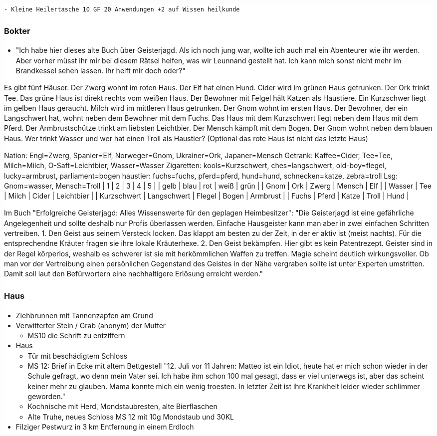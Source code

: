     - Kleine Heilertasche 10 GF 20 Anwendungen +2 auf Wissen heilkunde

### Bokter
- "Ich habe hier dieses alte Buch über Geisterjagd. Als ich noch jung war, wollte ich auch mal ein Abenteurer wie ihr werden. Aber vorher müsst ihr mir bei diesem Rätsel helfen, was wir Leunnand gestellt hat. Ich kann mich sonst nicht mehr im Brandkessel sehen lassen. Ihr helft mir doch oder?"

Es gibt fünf Häuser.
Der Zwerg wohnt im roten Haus.
Der Elf hat einen Hund.
Cider wird im grünen Haus getrunken.
Der Ork trinkt Tee.
Das grüne Haus ist direkt rechts vom weißen Haus.
Der Bewohner mit Felgel hält Katzen als Haustiere.
Ein Kurzschwer liegt im gelben Haus geraucht.
Milch wird im mittleren Haus getrunken.
Der Gnom wohnt im ersten Haus.
Der Bewohner, der ein Langschwert hat, wohnt neben dem Bewohner mit dem Fuchs.
Das Haus mit dem Kurzschwert liegt neben dem Haus mit dem Pferd.
Der Armbrustschütze trinkt am liebsten Leichtbier.
Der Mensch kämpft mit dem Bogen.
Der Gnom wohnt neben dem blauen Haus.
Wer trinkt Wasser und wer hat einen Troll als Haustier?
(Optional das rote Haus ist nicht das letzte Haus)

Nation: Engl=Zwerg, Spanier=Elf, Norweger=Gnom, Ukrainer=Ork, Japaner=Mensch
Getrank: Kaffee=Cider, Tee=Tee, Milch=Milch, O-Saft=Leichtbier, Wasser=Wasser
Zigaretten: kools=Kurzschwert, ches=langschwert, old-boy=flegel, lucky=armbrust, parliament=bogen
haustier: fuchs=fuchs, pferd=pferd, hund=hund, schnecken=katze, zebra=troll
Lsg: Gnom=wasser, Mensch=Troll
| 1           | 2           | 3      | 4      | 5          |
| gelb        | blau        | rot    | weiß   | grün       |
| Gnom        | Ork         | Zwerg  | Mensch | Elf        |
| Wasser      | Tee         | Milch  | Cider  | Leichtbier |
| Kurzschwert | Langschwert | Flegel | Bogen  | Armbrust   |
| Fuchs       | Pferd       | Katze  | Troll  | Hund       |

Im Buch "Erfolgreiche Geisterjagd: Alles Wissenswerte für den geplagen Heimbesitzer": "Die Geisterjagd ist eine gefährliche Angelegenheit und sollte deshalb nur Profis überlassen werden. Einfache Hausgeister kann man aber in zwei einfachen Schritten vertreiben. 1. Den Geist aus seinem Versteck locken. Das klappt am besten zu der Zeit, in der er aktiv ist (meist nachts). Für die entsprechendne Kräuter fragen sie ihre lokale Kräuterhexe. 2. Den Geist bekämpfen. Hier gibt es kein Patentrezept. Geister sind in der Regel körperlos, weshalb es schwerer ist sie mit herkömmlichen Waffen zu treffen. Magie scheint deutlich wirkungsvoller. Ob man vor der Vertreibung einen persönlichen Gegenstand des Geistes in der Nähe vergraben sollte ist unter Experten umstritten. Damit soll laut den Befürwortern eine nachhaltigere Erlösung erreicht werden."

### Haus
- Ziehbrunnen mit Tannenzapfen am Grund
- Verwitterter Stein / Grab (anonym) der Mutter
    - MS10 die Schrift zu entziffern
- Haus
    - Tür mit beschädigtem Schloss
    - MS 12: Brief in Ecke mit altem Bettgestell "12. Juli vor 11 Jahren: Matteo ist ein Idiot, heute hat er mich schon wieder in der Schule gefragt, wo denn mein Vater sei. Ich habe ihm schon 100 mal gesagt, dass er viel unterwegs ist, aber das scheint keiner mehr zu glauben. Mama konnte mich ein wenig troesten. In letzter Zeit ist ihre Krankheit leider wieder schlimmer geworden."
    - Kochnische mit Herd, Mondstaubresten, alte Bierflaschen
    - Alte Truhe, neues Schloss MS 12 mit 10g Mondstaub und 30KL
- Filziger Pestwurz in 3 km Entfernung in einem Erdloch
